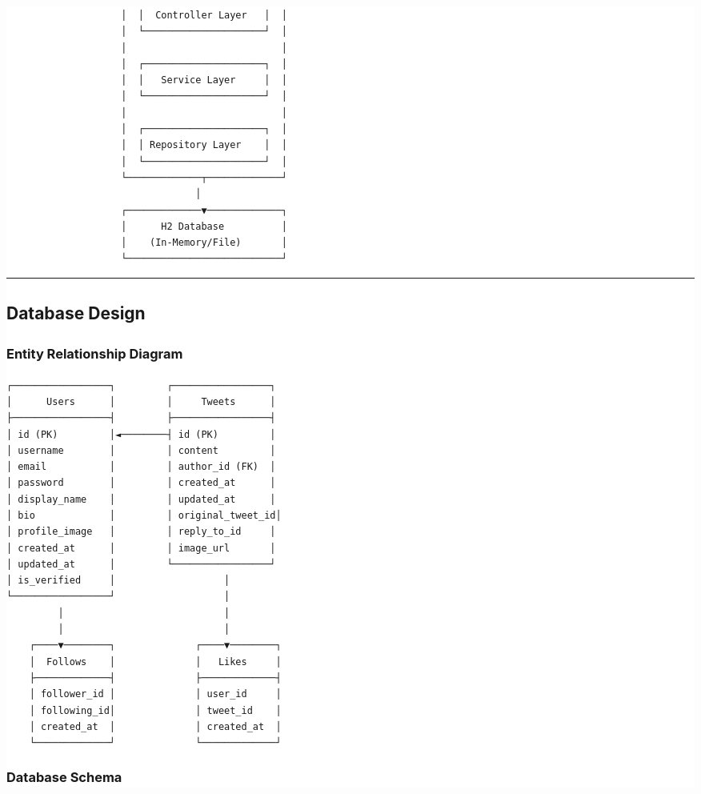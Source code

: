 ```
                    │  │  Controller Layer   │  │
                    │  └─────────────────────┘  │
                    │                           │
                    │  ┌─────────────────────┐  │
                    │  │   Service Layer     │  │
                    │  └─────────────────────┘  │
                    │                           │
                    │  ┌─────────────────────┐  │
                    │  │ Repository Layer    │  │
                    │  └─────────────────────┘  │
                    └─────────────┬─────────────┘
                                 │
                    ┌─────────────▼─────────────┐
                    │      H2 Database          │
                    │    (In-Memory/File)       │
                    └───────────────────────────┘
```

---

## Database Design

### Entity Relationship Diagram

```
┌─────────────────┐         ┌─────────────────┐
│      Users      │         │     Tweets      │
├─────────────────┤         ├─────────────────┤
│ id (PK)         │◄────────┤ id (PK)         │
│ username        │         │ content         │
│ email           │         │ author_id (FK)  │
│ password        │         │ created_at      │
│ display_name    │         │ updated_at      │
│ bio             │         │ original_tweet_id│
│ profile_image   │         │ reply_to_id     │
│ created_at      │         │ image_url       │
│ updated_at      │         └─────────────────┘
│ is_verified     │                   │
└─────────────────┘                   │
         │                            │
         │                            │
    ┌────▼────────┐              ┌────▼────────┐
    │  Follows    │              │   Likes     │
    ├─────────────┤              ├─────────────┤
    │ follower_id │              │ user_id     │
    │ following_id│              │ tweet_id    │
    │ created_at  │              │ created_at  │
    └─────────────┘              └─────────────┘
```

### Database Schema
